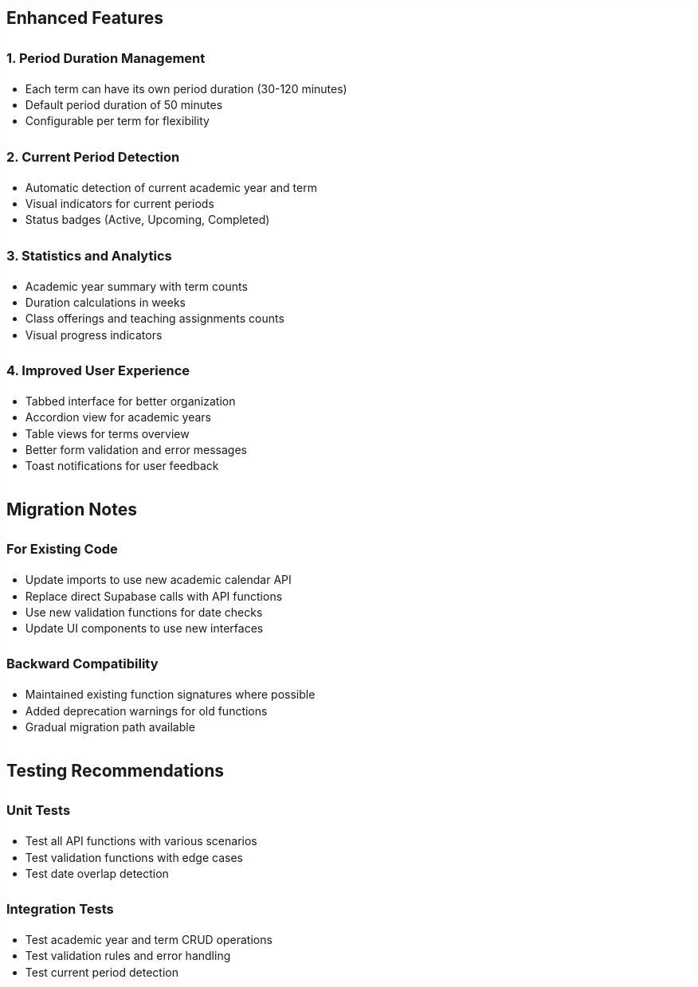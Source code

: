 ## Enhanced Features

### 1. Period Duration Management
- Each term can have its own period duration (30-120 minutes)
- Default period duration of 50 minutes
- Configurable per term for flexibility

### 2. Current Period Detection
- Automatic detection of current academic year and term
- Visual indicators for current periods
- Status badges (Active, Upcoming, Completed)

### 3. Statistics and Analytics
- Academic year summary with term counts
- Duration calculations in weeks
- Class offerings and teaching assignments counts
- Visual progress indicators

### 4. Improved User Experience
- Tabbed interface for better organization
- Accordion view for academic years
- Table views for terms overview
- Better form validation and error messages
- Toast notifications for user feedback

## Migration Notes

### For Existing Code
- Update imports to use new academic calendar API
- Replace direct Supabase calls with API functions
- Use new validation functions for date checks
- Update UI components to use new interfaces

### Backward Compatibility
- Maintained existing function signatures where possible
- Added deprecation warnings for old functions
- Gradual migration path available

## Testing Recommendations

### Unit Tests
- Test all API functions with various scenarios
- Test validation functions with edge cases
- Test date overlap detection

### Integration Tests
- Test academic year and term CRUD operations
- Test validation rules and error handling
- Test current period detection
